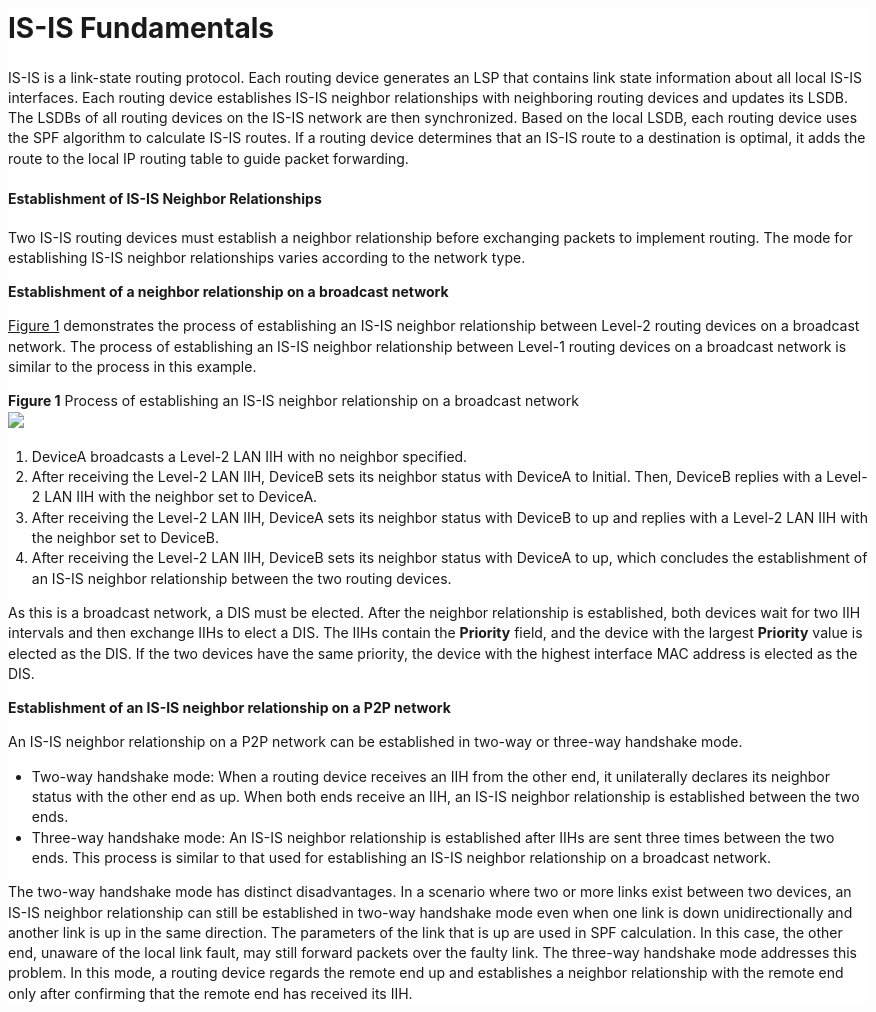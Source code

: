 IS-IS Fundamentals
==================

IS-IS is a link-state routing protocol. Each routing device generates an LSP that contains link state information about all local IS-IS interfaces. Each routing device establishes IS-IS neighbor relationships with neighboring routing devices and updates its LSDB. The LSDBs of all routing devices on the IS-IS network are then synchronized. Based on the local LSDB, each routing device uses the SPF algorithm to calculate IS-IS routes. If a routing device determines that an IS-IS route to a destination is optimal, it adds the route to the local IP routing table to guide packet forwarding.

#### Establishment of IS-IS Neighbor Relationships

Two IS-IS routing devices must establish a neighbor relationship before exchanging packets to implement routing. The mode for establishing IS-IS neighbor relationships varies according to the network type.

**Establishment of a neighbor relationship on a broadcast network**

[Figure 1](#EN-US_CONCEPT_0000001130784120__fig_dc_feature_isis_000401) demonstrates the process of establishing an IS-IS neighbor relationship between Level-2 routing devices on a broadcast network. The process of establishing an IS-IS neighbor relationship between Level-1 routing devices on a broadcast network is similar to the process in this example.

**Figure 1** Process of establishing an IS-IS neighbor relationship on a broadcast network  
![](figure/en-us_image_0000001176663915.png)

1. DeviceA broadcasts a Level-2 LAN IIH with no neighbor specified.
2. After receiving the Level-2 LAN IIH, DeviceB sets its neighbor status with DeviceA to Initial. Then, DeviceB replies with a Level-2 LAN IIH with the neighbor set to DeviceA.
3. After receiving the Level-2 LAN IIH, DeviceA sets its neighbor status with DeviceB to up and replies with a Level-2 LAN IIH with the neighbor set to DeviceB.
4. After receiving the Level-2 LAN IIH, DeviceB sets its neighbor status with DeviceA to up, which concludes the establishment of an IS-IS neighbor relationship between the two routing devices.

As this is a broadcast network, a DIS must be elected. After the neighbor relationship is established, both devices wait for two IIH intervals and then exchange IIHs to elect a DIS. The IIHs contain the **Priority** field, and the device with the largest **Priority** value is elected as the DIS. If the two devices have the same priority, the device with the highest interface MAC address is elected as the DIS.

**Establishment of an IS-IS neighbor relationship on a P2P network**

An IS-IS neighbor relationship on a P2P network can be established in two-way or three-way handshake mode.

* Two-way handshake mode: When a routing device receives an IIH from the other end, it unilaterally declares its neighbor status with the other end as up. When both ends receive an IIH, an IS-IS neighbor relationship is established between the two ends.
* Three-way handshake mode: An IS-IS neighbor relationship is established after IIHs are sent three times between the two ends. This process is similar to that used for establishing an IS-IS neighbor relationship on a broadcast network.

The two-way handshake mode has distinct disadvantages. In a scenario where two or more links exist between two devices, an IS-IS neighbor relationship can still be established in two-way handshake mode even when one link is down unidirectionally and another link is up in the same direction. The parameters of the link that is up are used in SPF calculation. In this case, the other end, unaware of the local link fault, may still forward packets over the faulty link. The three-way handshake mode addresses this problem. In this mode, a routing device regards the remote end up and establishes a neighbor relationship with the remote end only after confirming that the remote end has received its IIH.
